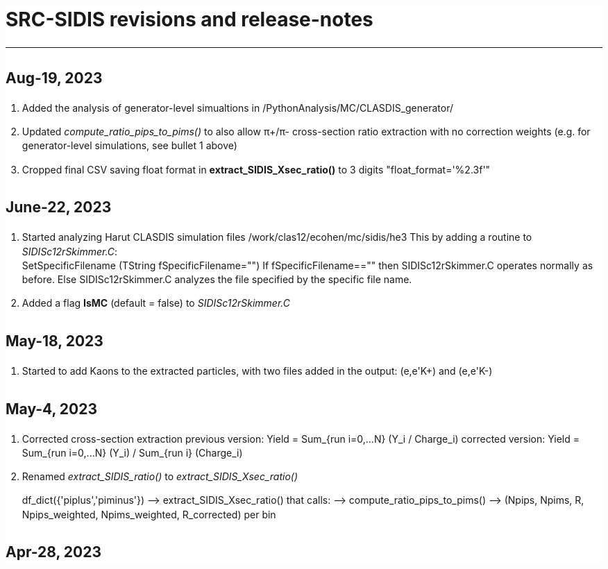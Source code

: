 

# SRC-SIDIS revisions and release-notes 
-----------------------------------------------------------------


Aug-19, 2023   
-------------

1. Added the analysis of generator-level simualtions in 
    /PythonAnalysis/MC/CLASDIS_generator/
    
2. Updated *compute_ratio_pips_to_pims()* to also allow π+/π- cross-section ratio extraction with no correction weights (e.g. for generator-level simulations, see bullet 1 above)

3. Cropped final CSV saving float format in **extract_SIDIS_Xsec_ratio()** to 3 digits "float_format='%2.3f'"  
    



June-22, 2023   
-------------

1. Started analyzing Harut CLASDIS simulation files /work/clas12/ecohen/mc/sidis/he3
    This by adding a routine to *SIDISc12rSkimmer.C*:    
        SetSpecificFilename (TString fSpecificFilename="")
    If fSpecificFilename=="" then SIDISc12rSkimmer.C operates normally as before. Else SIDISc12rSkimmer.C analyzes the file specified by the specific file name.


2. Added a flag **IsMC** (default = false) to *SIDISc12rSkimmer.C*


May-18, 2023   
-------------

1. Started to add Kaons to the extracted particles, with two files added in the output: (e,e'K+) and (e,e'K-)  


May-4, 2023   
-------------

1. Corrected cross-section extraction 
    previous version:  Yield = Sum_{run i=0,...N} (Y_i / Charge_i) 
    corrected version: Yield = Sum_{run i=0,...N} (Y_i) / Sum_{run i} (Charge_i)
    
2. Renamed *extract_SIDIS_ratio()* to *extract_SIDIS_Xsec_ratio()*

            
    df_dict({'piplus','piminus'})
    --> extract_SIDIS_Xsec_ratio() that calls: 
    --> compute_ratio_pips_to_pims()  --> (Npips, Npims, R, Npips_weighted, Npims_weighted, R_corrected) per bin         
    
        
    
Apr-28, 2023    
-------------

